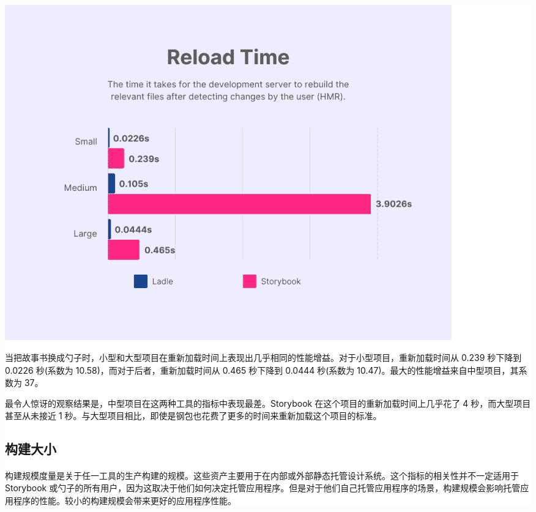 ![Graph depicting Ladle and Storybook's reload time for small, medium and large sized projects](img/539b131994eeaf85d46aca5d1140a293.png)

当把故事书换成勺子时，小型和大型项目在重新加载时间上表现出几乎相同的性能增益。对于小型项目，重新加载时间从 0.239 秒下降到 0.0226 秒(系数为 10.58)，而对于后者，重新加载时间从 0.465 秒下降到 0.0444 秒(系数为 10.47)。最大的性能增益来自中型项目，其系数为 37。

最令人惊讶的观察结果是，中型项目在这两种工具的指标中表现最差。Storybook 在这个项目的重新加载时间上几乎花了 4 秒，而大型项目甚至从未接近 1 秒。与大型项目相比，即使是钢包也花费了更多的时间来重新加载这个项目的标准。

## 构建大小

构建规模度量是关于任一工具的生产构建的规模。这些资产主要用于在内部或外部静态托管设计系统。这个指标的相关性并不一定适用于 Storybook 或勺子的所有用户，因为这取决于他们如何决定托管应用程序。但是对于他们自己托管应用程序的场景，构建规模会影响托管应用程序的性能。较小的构建规模会带来更好的应用程序性能。
